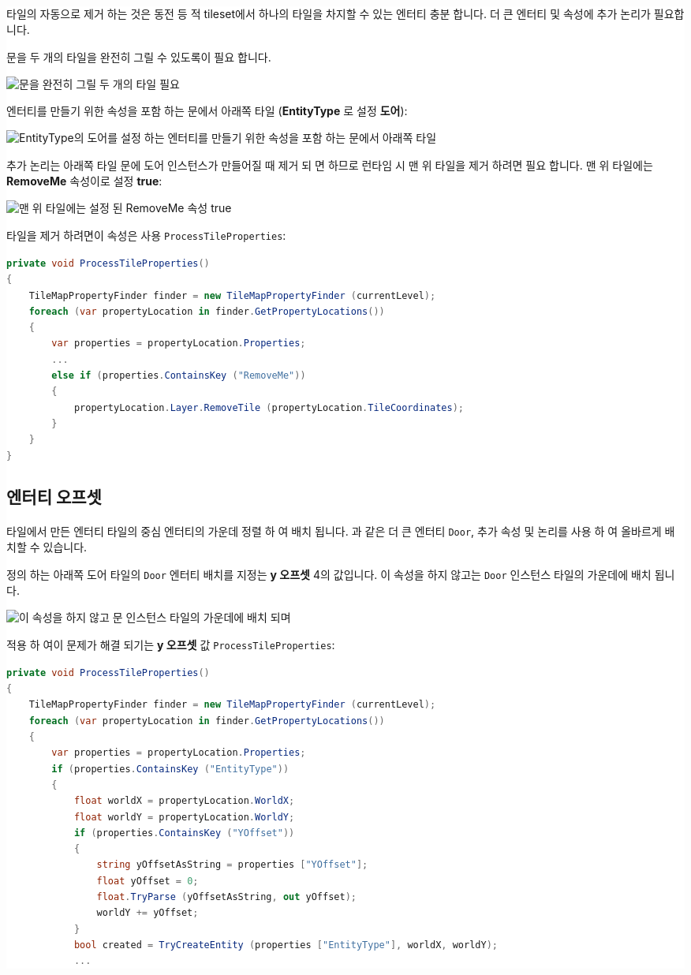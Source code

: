 타일의 자동으로 제거 하는 것은 동전 등 적 tileset에서 하나의 타일을 차지할 수 있는 엔터티 충분 합니다. 더 큰 엔터티 및 속성에 추가 논리가 필요합니다.

문을 두 개의 타일을 완전히 그릴 수 있도록이 필요 합니다.

![](cointime-images/image16.png "문을 완전히 그릴 두 개의 타일 필요")

엔터티를 만들기 위한 속성을 포함 하는 문에서 아래쪽 타일 (**EntityType** 로 설정 **도어**):

![](cointime-images/image17.png "EntityType의 도어를 설정 하는 엔터티를 만들기 위한 속성을 포함 하는 문에서 아래쪽 타일")

추가 논리는 아래쪽 타일 문에 도어 인스턴스가 만들어질 때 제거 되 면 하므로 런타임 시 맨 위 타일을 제거 하려면 필요 합니다. 맨 위 타일에는 **RemoveMe** 속성이로 설정 **true**:

![](cointime-images/image18.png "맨 위 타일에는 설정 된 RemoveMe 속성 true")



타일을 제거 하려면이 속성은 사용 `ProcessTileProperties`:


```csharp
private void ProcessTileProperties()
{
    TileMapPropertyFinder finder = new TileMapPropertyFinder (currentLevel);
    foreach (var propertyLocation in finder.GetPropertyLocations())
    {
        var properties = propertyLocation.Properties;
        ...
        else if (properties.ContainsKey ("RemoveMe"))
        {
            propertyLocation.Layer.RemoveTile (propertyLocation.TileCoordinates);
        }
    }
}
```


## <a name="entity-offsets"></a>엔터티 오프셋

타일에서 만든 엔터티 타일의 중심 엔터티의 가운데 정렬 하 여 배치 됩니다. 과 같은 더 큰 엔터티 `Door`, 추가 속성 및 논리를 사용 하 여 올바르게 배치할 수 있습니다. 

정의 하는 아래쪽 도어 타일의 `Door` 엔터티 배치를 지정는 **y 오프셋** 4의 값입니다. 이 속성을 하지 않고는 `Door` 인스턴스 타일의 가운데에 배치 됩니다.

![](cointime-images/image19.png "이 속성을 하지 않고 문 인스턴스 타일의 가운데에 배치 되며")

 

적용 하 여이 문제가 해결 되기는 **y 오프셋** 값 `ProcessTileProperties`:


```csharp
private void ProcessTileProperties()
{
    TileMapPropertyFinder finder = new TileMapPropertyFinder (currentLevel);
    foreach (var propertyLocation in finder.GetPropertyLocations())
    {
        var properties = propertyLocation.Properties;
        if (properties.ContainsKey ("EntityType"))
        {
            float worldX = propertyLocation.WorldX;
            float worldY = propertyLocation.WorldY;
            if (properties.ContainsKey ("YOffset"))
            {
                string yOffsetAsString = properties ["YOffset"];
                float yOffset = 0;
                float.TryParse (yOffsetAsString, out yOffset);
                worldY += yOffset;
            }
            bool created = TryCreateEntity (properties ["EntityType"], worldX, worldY);
            ...
```
